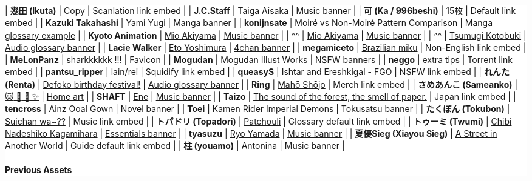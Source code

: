 | **幾田 (Ikuta)** | [Copy](https://x.com/ikuta41/status/1733423740644684243/) | Scanlation link embed |
| **J.C.Staff** | [Taiga Aisaka](https://yande.re/post/show/46578) | [Music banner](/music#pc) |
| **可 (Ka / 996beshi)** | [15枚](https://www.pixiv.net/en/artworks/116320124) | Default link embed |
| **Kazuki Takahashi** | [Yami Yugi](https://www.zerochan.net/7739) | [Manga banner](/qs#manga) |
| **konijnsate** | [Moiré vs Non-Moiré Pattern Comparison](https://tips.clip-studio.com/en-us/articles/3489) | [Manga glossary example](/glossary/manga#artist-side) |
| **Kyoto Animation** | [Mio Akiyama](https://yande.re/post/show/255575) | [Music banner](/music#communities) |
| ^^ | [Mio Akiyama](https://konachan.net/post/show/49838) | [Music banner](/music#phone) |
| ^^ | [Tsumugi Kotobuki](https://konachan.com/post/show/169507) | [Audio glossary banner](/glossary/audio#basic-terms) |
| **Lacie Walker** | [Eto Yoshimura](https://www.zerochan.net/1880948) | [4chan banner](/qs#_4chan) |
| **megamiceto** | [Brazilian miku](https://x.com/megamiceto/status/1826372184731955667) | Non-English link embed |
| **MeLonPanz** | [sharkkkkkk !!!](https://www.pixiv.net/en/artworks/86516526) | [Favicon](/) |
| **Mogudan** | [Mogudan Illust Works](https://www.fakku.net/hentai/mogudan-illust-works-english) | [NSFW banners](/nsfw) |
| **neggo** | [extra tips](https://x.com/neggoartz/status/1834776522801971603) | Torrent link embed |
| **pantsu_ripper** | [lain/rei](https://x.com/pantsu_ripper/status/1575844099688497153) | Squidify link embed |
| **queasyS** | [Ishtar and Ereshkigal - FGO](https://www.pixiv.net/en/artworks/112928609) | NSFW link embed |
| **れんた (Renta)** | [Defoko birthday festival!](https://www.pixiv.net/en/artworks/41424418) | [Audio glossary banner](/glossary/audio#hardware-1) |
| **Ring** | [Mahō Shōjo](https://www.pixiv.net/en/artworks/94104639) | Merch link embed |
| **さめあんこ (Sameanko)** | [:cat: :shark: :bathtub: :sparkles:](https://www.pixiv.net/en/artworks/93131457) | [Home art](/) |
| **SHAFT** | [Ene](https://kagerouproject.fandom.com/wiki/Ene#Anime) | [Music banner](/music#download) |
| **Taizo** | [The sound of the forest, the smell of paper.](https://www.pixiv.net/en/artworks/120581878) | Japan link embed |
| **tencross** | [Ainz Ooal Gown](https://vsbattles.fandom.com/wiki/Ainz_Ooal_Gown) | [Novel banner](/websites#novels) |
| **Toei** | [Kamen Rider Imperial Demons](https://www.deviantart.com/stainrender/art/Kamen-Rider-Imperial-Demons-Render-1025700355) | [Tokusatsu banner](/websites#tokusatsu) |
| **たくぼん (Tokubon)** | [Suichan wa~??](https://www.pixiv.net/en/artworks/82665330) | Music link embed |
| **トパドリ (Topadori)** | [Patchouli](https://www.pixiv.net/en/artworks/95111697) | Glossary default link embed |
| **トゥーミ (Twumi)** | [Chibi Nadeshiko Kagamihara](https://www.pixiv.net/en/artworks/67505931) | [Essentials banner](/qs#essentials) |
| **tyasuzu** | [Ryo Yamada](https://www.pixiv.net/en/artworks/104004187) | [Music banner](/music#stream) |
| **夏優Sieg (Xiayou Sieg)** | [A Street in Another World](https://www.pixiv.net/en/artworks/121786919) | Guide default link embed |
| **柱 (youamo)** | [Antonina](https://42lab-us.sunborngame.com/index) | [Music banner](/music#server) |



#### Previous Assets
